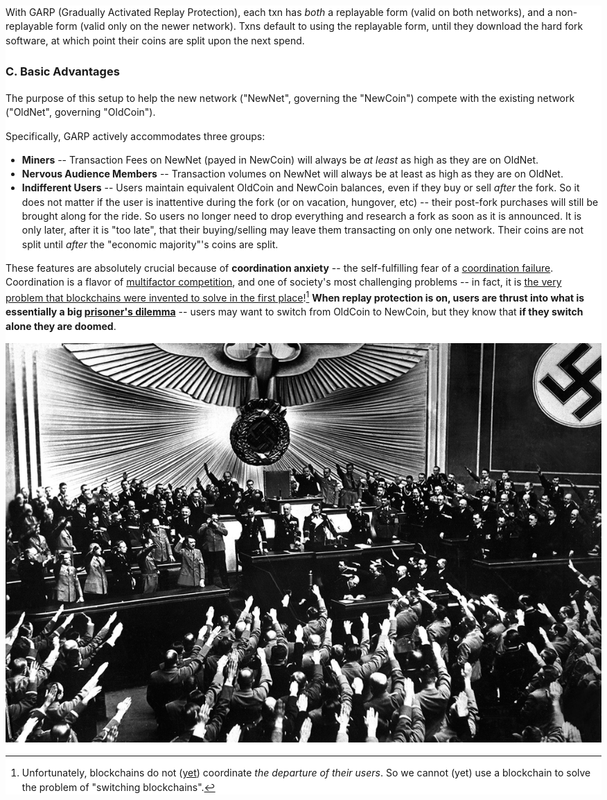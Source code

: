 With GARP (Gradually Activated Replay Protection), each txn has *both* a replayable form (valid on both networks), and a non-replayable form (valid only on the newer network). Txns default to using the replayable form, until they download the hard fork software, at which point their coins are split upon the next spend.

### C. Basic Advantages

The purpose of this setup to help the new network ("NewNet", governing the "NewCoin") compete with the existing network ("OldNet", governing "OldCoin").

Specifically, GARP actively accommodates three groups: 

* **Miners** -- Transaction Fees on NewNet (payed in NewCoin) will always be *at least* as high as they are on OldNet.
* **Nervous Audience Members** -- Transaction volumes on NewNet will always be at least as high as they are on OldNet.
* **Indifferent Users** -- Users maintain equivalent OldCoin and NewCoin balances, even if they buy or sell *after* the fork. So it does not matter if the user is inattentive during the fork (or on vacation, hungover, etc) -- their post-fork purchases will still be brought along for the ride. So users no longer need to drop everything and research a fork as soon as it is announced. It is only later, after it is "too late", that their buying/selling may leave them transacting on only one network. Their coins are not split until *after* the "economic majority"'s coins are split. 

These features are absolutely crucial because of **coordination anxiety** -- the self-fulfilling fear of a [coordination failure](https://www.lesswrong.com/posts/9QxnfMYccz9QRgZ5z/the-costly-coordination-mechanism-of-common-knowledge). Coordination is a flavor of [multifactor competition](http://www.truthcoin.info/files/multifactor-competition/), and one of society's most challenging problems -- in fact, it is [the very problem that blockchains were invented to solve in the first place](http://unenumerated.blogspot.com/2017/02/money-blockchains-and-social-scalability.html)![^1] **When replay protection is on, users are thrust into what is essentially a big [prisoner's dilemma](https://en.wikipedia.org/wiki/Prisoner's_dilemma)** -- users may want to switch from OldCoin to NewCoin, but they know that **if they switch alone they are doomed**.

[^1]: Unfortunately, blockchains do not ([yet](www.drivechain.info)) coordinate *the departure of their users*. So we cannot (yet) use a blockchain to solve the problem of "switching blockchains".

![image](/images/reichstag_april_1938.jpg)


[^2]: These NewCoins will end up "at" the same "address" as the OldCoin. So you will be able to export the private key (or whatever) from your OldWallet, and import it into your NewWallet.
